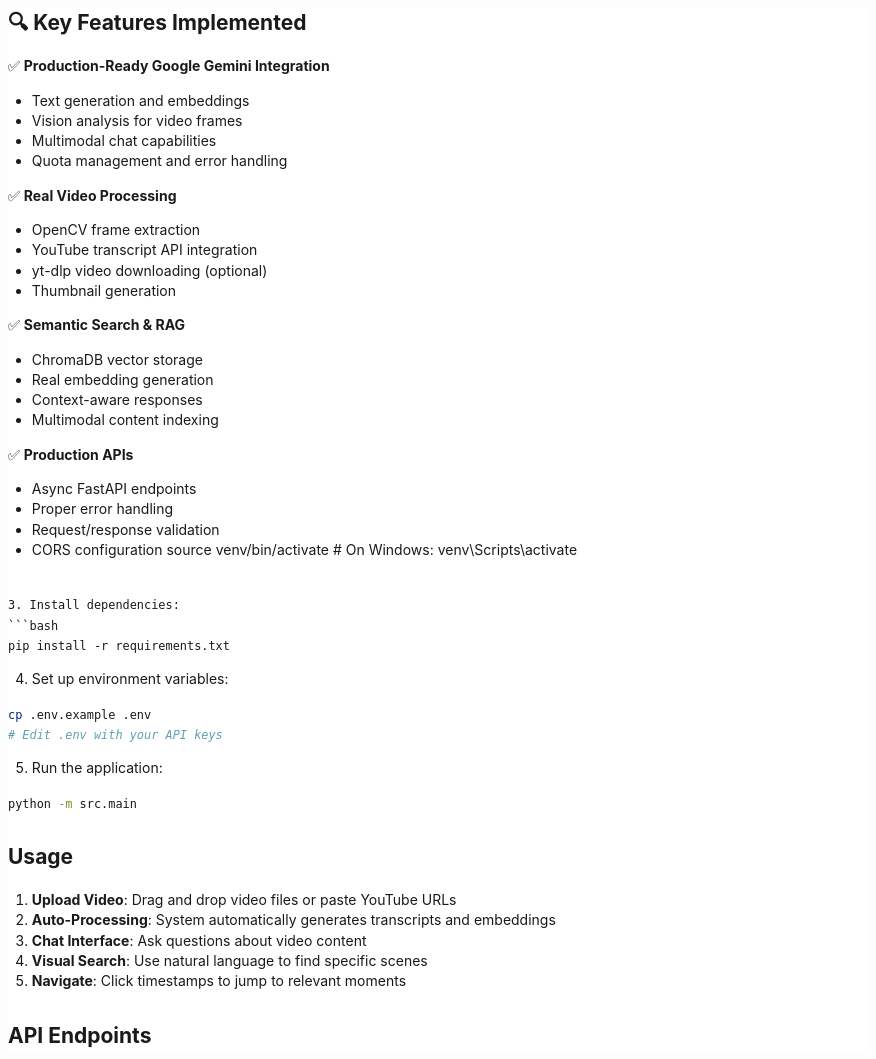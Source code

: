 ## 🔍 Key Features Implemented

✅ **Production-Ready Google Gemini Integration**
- Text generation and embeddings
- Vision analysis for video frames
- Multimodal chat capabilities
- Quota management and error handling

✅ **Real Video Processing**
- OpenCV frame extraction
- YouTube transcript API integration
- yt-dlp video downloading (optional)
- Thumbnail generation

✅ **Semantic Search & RAG**
- ChromaDB vector storage
- Real embedding generation
- Context-aware responses
- Multimodal content indexing

✅ **Production APIs**
- Async FastAPI endpoints
- Proper error handling
- Request/response validation
- CORS configuration
source venv/bin/activate  # On Windows: venv\Scripts\activate
```

3. Install dependencies:
```bash
pip install -r requirements.txt
```

4. Set up environment variables:
```bash
cp .env.example .env
# Edit .env with your API keys
```

5. Run the application:
```bash
python -m src.main
```

## Usage

1. **Upload Video**: Drag and drop video files or paste YouTube URLs
2. **Auto-Processing**: System automatically generates transcripts and embeddings
3. **Chat Interface**: Ask questions about video content
4. **Visual Search**: Use natural language to find specific scenes
5. **Navigate**: Click timestamps to jump to relevant moments

## API Endpoints
